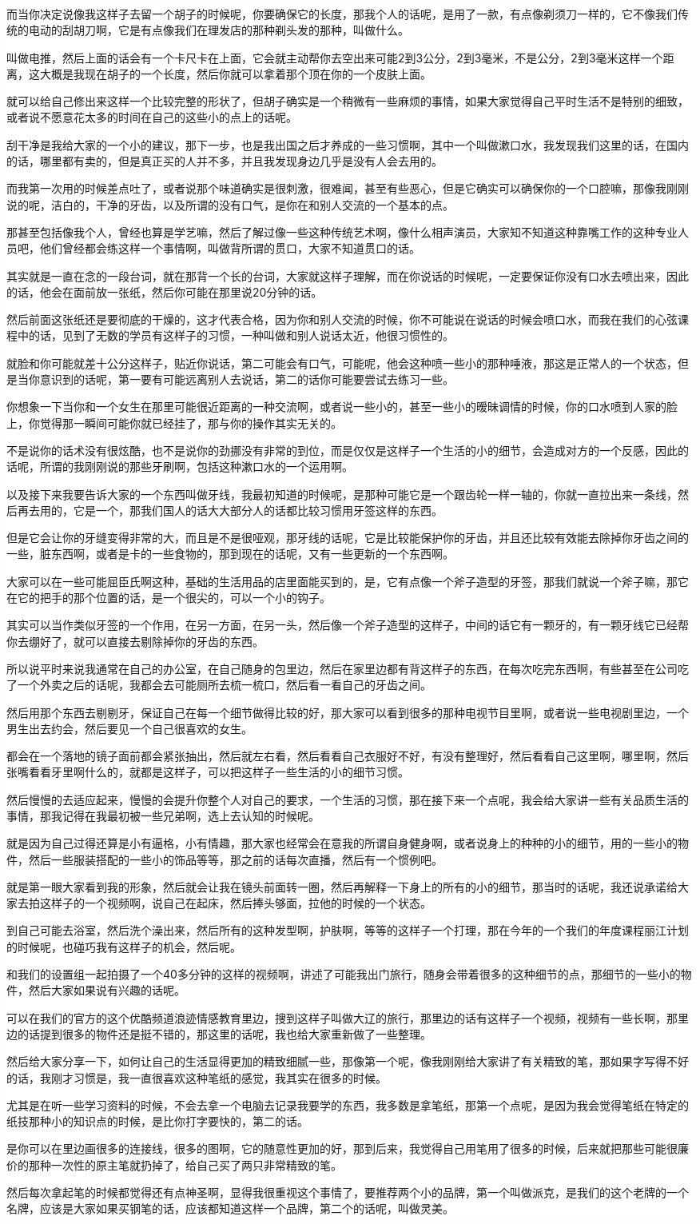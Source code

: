 而当你决定说像我这样子去留一个胡子的时候呢，你要确保它的长度，那我个人的话呢，是用了一款，有点像剃须刀一样的，它不像我们传统的电动的刮胡刀啊，它是有点像我们在理发店的那种剃头发的那种，叫做什么。

叫做电推，然后上面的话会有一个卡尺卡在上面，它会就主动帮你去空出来可能2到3公分，2到3毫米，不是公分，2到3毫米这样一个距离，这大概是我现在胡子的一个长度，然后你就可以拿着那个顶在你的一个皮肤上面。

就可以给自己修出来这样一个比较完整的形状了，但胡子确实是一个稍微有一些麻烦的事情，如果大家觉得自己平时生活不是特别的细致，或者说不愿意花太多的时间在自己的这些小的点上的话呢。

刮干净是我给大家的一个小的建议，那下一步，也是我出国之后才养成的一些习惯啊，其中一个叫做漱口水，我发现我们这里的话，在国内的话，哪里都有卖的，但是真正买的人并不多，并且我发现身边几乎是没有人会去用的。

而我第一次用的时候差点吐了，或者说那个味道确实是很刺激，很难闻，甚至有些恶心，但是它确实可以确保你的一个口腔嘛，那像我刚刚说的呢，洁白的，干净的牙齿，以及所谓的没有口气，是你在和别人交流的一个基本的点。

那甚至包括像我个人，曾经也算是学艺嘛，然后了解过像一些这种传统艺术啊，像什么相声演员，大家知不知道这种靠嘴工作的这种专业人员吧，他们曾经都会练这样一个事情啊，叫做背所谓的贯口，大家不知道贯口的话。

其实就是一直在念的一段台词，就在那背一个长的台词，大家就这样子理解，而在你说话的时候呢，一定要保证你没有口水去喷出来，因此的话，他会在面前放一张纸，然后你可能在那里说20分钟的话。

然后前面这张纸还是要彻底的干燥的，这才代表合格，因为你和别人交流的时候，你不可能说在说话的时候会喷口水，而我在我们的心弦课程中的话，见到了无数的学员有这样子的习惯，一种叫做和别人说话太近，他很习惯性的。

就脸和你可能就差十公分这样子，贴近你说话，第二可能会有口气，可能呢，他会这种喷一些小的那种唾液，那这是正常人的一个状态，但是当你意识到的话呢，第一要有可能远离别人去说话，第二的话你可能要尝试去练习一些。

你想象一下当你和一个女生在那里可能很近距离的一种交流啊，或者说一些小的，甚至一些小的暧昧调情的时候，你的口水喷到人家的脸上，你觉得那一瞬间可能你就已经挂了，那与你的操作其实无关的。

不是说你的话术没有很炫酷，也不是说你的劲挪没有非常的到位，而是仅仅是这样子一个生活的小的细节，会造成对方的一个反感，因此的话呢，所谓的我刚刚说的那些牙刷啊，包括这种漱口水的一个运用啊。

以及接下来我要告诉大家的一个东西叫做牙线，我最初知道的时候呢，是那种可能它是一个跟齿轮一样一轴的，你就一直拉出来一条线，然后再去用的，它是一个，那我们国人的话大大部分人的话都比较习惯用牙签这样的东西。

但是它会让你的牙缝变得非常的大，而且是不是很哑观，那牙线的话呢，它是比较能保护你的牙齿，并且还比较有效能去除掉你牙齿之间的一些，脏东西啊，或者是卡的一些食物的，那到现在的话呢，又有一些更新的一个东西啊。

大家可以在一些可能屈臣氏啊这种，基础的生活用品的店里面能买到的，是，它有点像一个斧子造型的牙签，那我们就说一个斧子嘛，那它在它的把手的那个位置的话，是一个很尖的，可以一个小的钩子。

其实可以当作类似牙签的一个作用，在另一方面，在另一头，然后像一个斧子造型的这样子，中间的话它有一颗牙的，有一颗牙线它已经帮你去绷好了，就可以直接去剔除掉你的牙齿的东西。

所以说平时来说我通常在自己的办公室，在自己随身的包里边，然后在家里边都有背这样子的东西，在每次吃完东西啊，有些甚至在公司吃了一个外卖之后的话呢，我都会去可能厕所去梳一梳口，然后看一看自己的牙齿之间。

然后用那个东西去剔剔牙，保证自己在每一个细节做得比较的好，那大家可以看到很多的那种电视节目里啊，或者说一些电视剧里边，一个男生出去约会，然后要见一个自己很喜欢的女生。

都会在一个落地的镜子面前都会紧张抽出，然后就左右看，然后看看自己衣服好不好，有没有整理好，然后看看自己这里啊，哪里啊，然后张嘴看看牙里啊什么的，就都是这样子，可以把这样子一些生活的小的细节习惯。

然后慢慢的去适应起来，慢慢的会提升你整个人对自己的要求，一个生活的习惯，那在接下来一个点呢，我会给大家讲一些有关品质生活的事情，那我记得在我最初被一些兄弟啊，选上去认知的时候呢。

就是因为自己过得还算是小有逼格，小有情趣，那大家也经常会在意我的所谓自身健身啊，或者说身上的种种的小的细节，用的一些小的物件，然后一些服装搭配的一些小的饰品等等，那之前的话每次直播，然后有一个惯例吧。

就是第一眼大家看到我的形象，然后就会让我在镜头前面转一圈，然后再解释一下身上的所有的小的细节，那当时的话呢，我还说承诺给大家去拍这样子的一个视频啊，说自己在起床，然后捧头够面，拉他的时候的一个状态。

到自己可能去浴室，然后洗个澡出来，然后所有的这种发型啊，护肤啊，等等的这样子一个打理，那在今年的一个我们的年度课程丽江计划的时候呢，也碰巧我有这样子的机会，然后呢。

和我们的设置组一起拍摄了一个40多分钟的这样的视频啊，讲述了可能我出门旅行，随身会带着很多的这种细节的点，那细节的一些小的物件，然后大家如果说有兴趣的话呢。

可以在我们的官方的这个优酷频道浪迹情感教育里边，搜到这样子叫做大辽的旅行，那里边的话有这样子一个视频，视频有一些长啊，那里边的话提到很多的物件还是挺不错的，那这里的话呢，我也给大家重新做了一些整理。

然后给大家分享一下，如何让自己的生活显得更加的精致细腻一些，那像第一个呢，像我刚刚给大家讲了有关精致的笔，那如果字写得不好的话，我刚才习惯是，我一直很喜欢这种笔纸的感觉，我其实在很多的时候。

尤其是在听一些学习资料的时候，不会去拿一个电脑去记录我要学的东西，我多数是拿笔纸，那第一个点呢，是因为我会觉得笔纸在特定的纸技那种小的知识点的时候，是比你打字要快的，第二的话。

是你可以在里边画很多的连接线，很多的图啊，它的随意性更加的好，那到后来，我觉得自己用笔用了很多的时候，后来就把那些可能很廉价的那种一次性的原主笔就扔掉了，给自己买了两只非常精致的笔。

然后每次拿起笔的时候都觉得还有点神圣啊，显得我很重视这个事情了，要推荐两个小的品牌，第一个叫做派克，是我们的这个老牌的一个名牌，应该是大家如果买钢笔的话，应该都知道这样一个品牌，第二个的话呢，叫做灵美。
